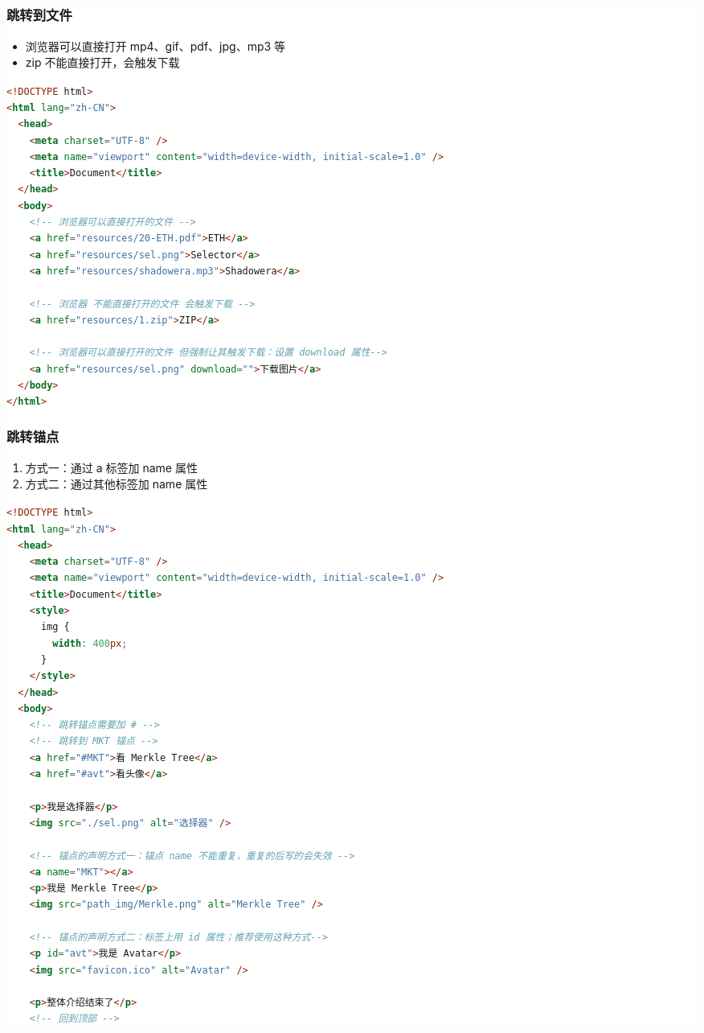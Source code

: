 ### 跳转到文件
* 浏览器可以直接打开 mp4、gif、pdf、jpg、mp3 等
* zip 不能直接打开，会触发下载

```html
<!DOCTYPE html>
<html lang="zh-CN">
  <head>
    <meta charset="UTF-8" />
    <meta name="viewport" content="width=device-width, initial-scale=1.0" />
    <title>Document</title>
  </head>
  <body>
    <!-- 浏览器可以直接打开的文件 -->
    <a href="resources/20-ETH.pdf">ETH</a>
    <a href="resources/sel.png">Selector</a>
    <a href="resources/shadowera.mp3">Shadowera</a>

    <!-- 浏览器 不能直接打开的文件 会触发下载 -->
    <a href="resources/1.zip">ZIP</a>

    <!-- 浏览器可以直接打开的文件 但强制让其触发下载：设置 download 属性-->
    <a href="resources/sel.png" download="">下载图片</a>
  </body>
</html>
```

### 跳转锚点
1. 方式一：通过 a 标签加 name 属性
2. 方式二：通过其他标签加 name 属性

```html
<!DOCTYPE html>
<html lang="zh-CN">
  <head>
    <meta charset="UTF-8" />
    <meta name="viewport" content="width=device-width, initial-scale=1.0" />
    <title>Document</title>
    <style>
      img {
        width: 400px;
      }
    </style>
  </head>
  <body>
    <!-- 跳转锚点需要加 # -->
    <!-- 跳转到 MKT 锚点 -->
    <a href="#MKT">看 Merkle Tree</a>
    <a href="#avt">看头像</a>

    <p>我是选择器</p>
    <img src="./sel.png" alt="选择器" />

    <!-- 锚点的声明方式一：锚点 name 不能重复，重复的后写的会失效 -->
    <a name="MKT"></a>
    <p>我是 Merkle Tree</p>
    <img src="path_img/Merkle.png" alt="Merkle Tree" />

    <!-- 锚点的声明方式二：标签上用 id 属性；推荐使用这种方式-->
    <p id="avt">我是 Avatar</p>
    <img src="favicon.ico" alt="Avatar" />

    <p>整体介绍结束了</p>
    <!-- 回到顶部 -->
```